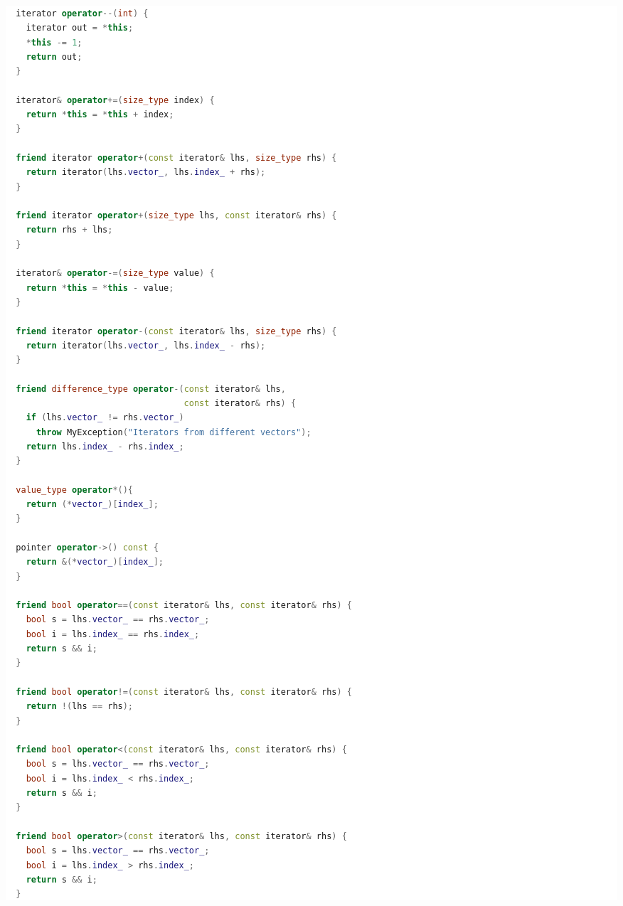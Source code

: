```cpp
  iterator operator--(int) {
    iterator out = *this;
    *this -= 1;
    return out;
  }

  iterator& operator+=(size_type index) {
    return *this = *this + index;
  }

  friend iterator operator+(const iterator& lhs, size_type rhs) {
    return iterator(lhs.vector_, lhs.index_ + rhs);
  }

  friend iterator operator+(size_type lhs, const iterator& rhs) {
    return rhs + lhs;
  }

  iterator& operator-=(size_type value) {
    return *this = *this - value;
  }

  friend iterator operator-(const iterator& lhs, size_type rhs) {
    return iterator(lhs.vector_, lhs.index_ - rhs);
  }

  friend difference_type operator-(const iterator& lhs,
                                   const iterator& rhs) {
    if (lhs.vector_ != rhs.vector_)
      throw MyException("Iterators from different vectors");
    return lhs.index_ - rhs.index_;
  }

  value_type operator*(){
    return (*vector_)[index_];
  }

  pointer operator->() const {
    return &(*vector_)[index_];
  }

  friend bool operator==(const iterator& lhs, const iterator& rhs) {
    bool s = lhs.vector_ == rhs.vector_;
    bool i = lhs.index_ == rhs.index_;
    return s && i;
  }

  friend bool operator!=(const iterator& lhs, const iterator& rhs) {
    return !(lhs == rhs);
  }

  friend bool operator<(const iterator& lhs, const iterator& rhs) {
    bool s = lhs.vector_ == rhs.vector_;
    bool i = lhs.index_ < rhs.index_;
    return s && i;
  }

  friend bool operator>(const iterator& lhs, const iterator& rhs) {
    bool s = lhs.vector_ == rhs.vector_;
    bool i = lhs.index_ > rhs.index_;
    return s && i;
  }

```